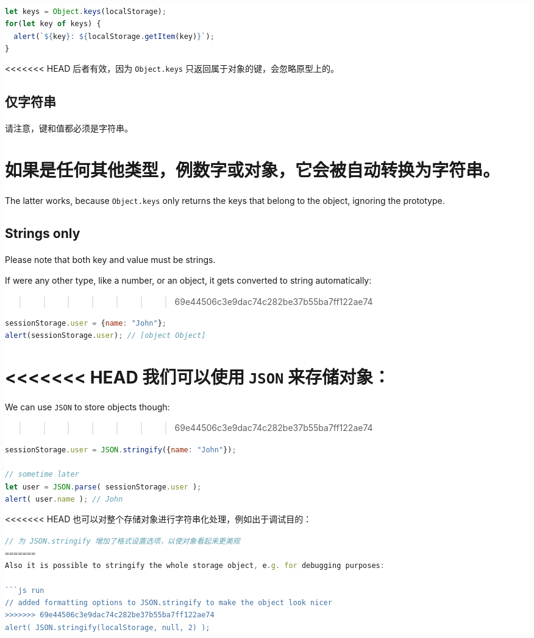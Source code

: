 ```js run
let keys = Object.keys(localStorage);
for(let key of keys) {
  alert(`${key}: ${localStorage.getItem(key)}`);
}
```

<<<<<<< HEAD
后者有效，因为 `Object.keys` 只返回属于对象的键，会忽略原型上的。


## 仅字符串

请注意，键和值都必须是字符串。

如果是任何其他类型，例数字或对象，它会被自动转换为字符串。
=======
The latter works, because `Object.keys` only returns the keys that belong to the object, ignoring the prototype.


## Strings only

Please note that both key and value must be strings.

If were any other type, like a number, or an object, it gets converted to string automatically:
>>>>>>> 69e44506c3e9dac74c282be37b55ba7ff122ae74

```js run
sessionStorage.user = {name: "John"};
alert(sessionStorage.user); // [object Object]
```

<<<<<<< HEAD
我们可以使用 `JSON` 来存储对象：
=======
We can use `JSON` to store objects though:
>>>>>>> 69e44506c3e9dac74c282be37b55ba7ff122ae74

```js run
sessionStorage.user = JSON.stringify({name: "John"});

// sometime later
let user = JSON.parse( sessionStorage.user );
alert( user.name ); // John
```

<<<<<<< HEAD
也可以对整个存储对象进行字符串化处理，例如出于调试目的：

```js run
// 为 JSON.stringify 增加了格式设置选项，以使对象看起来更美观
=======
Also it is possible to stringify the whole storage object, e.g. for debugging purposes:

```js run
// added formatting options to JSON.stringify to make the object look nicer
>>>>>>> 69e44506c3e9dac74c282be37b55ba7ff122ae74
alert( JSON.stringify(localStorage, null, 2) );
```
